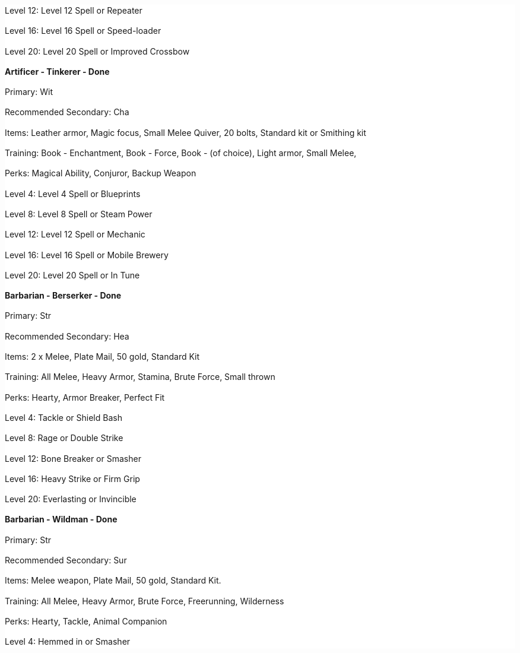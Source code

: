 Level 12: Level 12 Spell or Repeater

Level 16: Level 16 Spell or Speed-loader

Level 20: Level 20 Spell or Improved Crossbow

**Artificer - Tinkerer - Done**

Primary: Wit

Recommended Secondary: Cha

Items: Leather armor, Magic focus, Small Melee Quiver, 20 bolts,
Standard kit or Smithing kit

Training: Book - Enchantment, Book - Force, Book - (of choice), Light
armor, Small Melee,

Perks: Magical Ability, Conjuror, Backup Weapon

Level 4: Level 4 Spell or Blueprints

Level 8: Level 8 Spell or Steam Power

Level 12: Level 12 Spell or Mechanic

Level 16: Level 16 Spell or Mobile Brewery

Level 20: Level 20 Spell or In Tune

**Barbarian - Berserker - Done**

Primary: Str

Recommended Secondary: Hea

Items: 2 x Melee, Plate Mail, 50 gold, Standard Kit

Training: All Melee, Heavy Armor, Stamina, Brute Force, Small thrown

Perks: Hearty, Armor Breaker, Perfect Fit

Level 4: Tackle or Shield Bash

Level 8: Rage or Double Strike

Level 12: Bone Breaker or Smasher

Level 16: Heavy Strike or Firm Grip

Level 20: Everlasting or Invincible

**Barbarian - Wildman - Done**

Primary: Str

Recommended Secondary: Sur

Items: Melee weapon, Plate Mail, 50 gold, Standard Kit.

Training: All Melee, Heavy Armor, Brute Force, Freerunning, Wilderness

Perks: Hearty, Tackle, Animal Companion

Level 4: Hemmed in or Smasher
